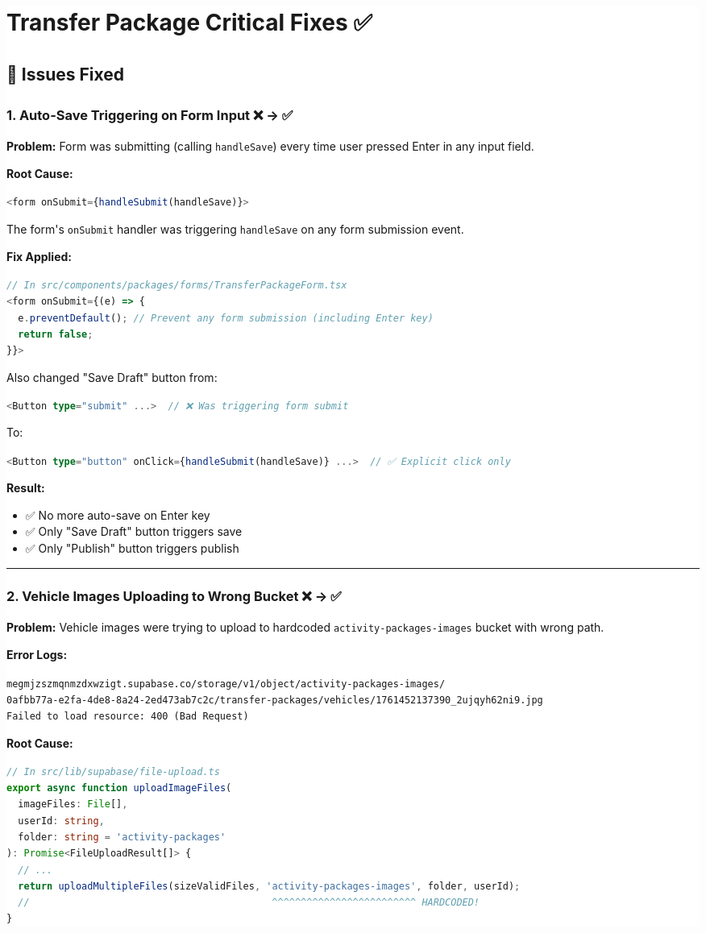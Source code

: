 # Transfer Package Critical Fixes ✅

## 🐛 Issues Fixed

### 1. **Auto-Save Triggering on Form Input** ❌ → ✅
**Problem:** Form was submitting (calling `handleSave`) every time user pressed Enter in any input field.

**Root Cause:** 
```typescript
<form onSubmit={handleSubmit(handleSave)}>
```
The form's `onSubmit` handler was triggering `handleSave` on any form submission event.

**Fix Applied:**
```typescript
// In src/components/packages/forms/TransferPackageForm.tsx
<form onSubmit={(e) => {
  e.preventDefault(); // Prevent any form submission (including Enter key)
  return false;
}}>
```

Also changed "Save Draft" button from:
```typescript
<Button type="submit" ...>  // ❌ Was triggering form submit
```
To:
```typescript
<Button type="button" onClick={handleSubmit(handleSave)} ...>  // ✅ Explicit click only
```

**Result:** 
- ✅ No more auto-save on Enter key
- ✅ Only "Save Draft" button triggers save
- ✅ Only "Publish" button triggers publish

---

### 2. **Vehicle Images Uploading to Wrong Bucket** ❌ → ✅
**Problem:** Vehicle images were trying to upload to hardcoded `activity-packages-images` bucket with wrong path.

**Error Logs:**
```
megmjzszmqnmzdxwzigt.supabase.co/storage/v1/object/activity-packages-images/
0afbb77a-e2fa-4de8-8a24-2ed473ab7c2c/transfer-packages/vehicles/1761452137390_2ujqyh62ni9.jpg
Failed to load resource: 400 (Bad Request)
```

**Root Cause:**
```typescript
// In src/lib/supabase/file-upload.ts
export async function uploadImageFiles(
  imageFiles: File[],
  userId: string,
  folder: string = 'activity-packages'
): Promise<FileUploadResult[]> {
  // ...
  return uploadMultipleFiles(sizeValidFiles, 'activity-packages-images', folder, userId);
  //                                          ^^^^^^^^^^^^^^^^^^^^^^^^^ HARDCODED!
}
```
